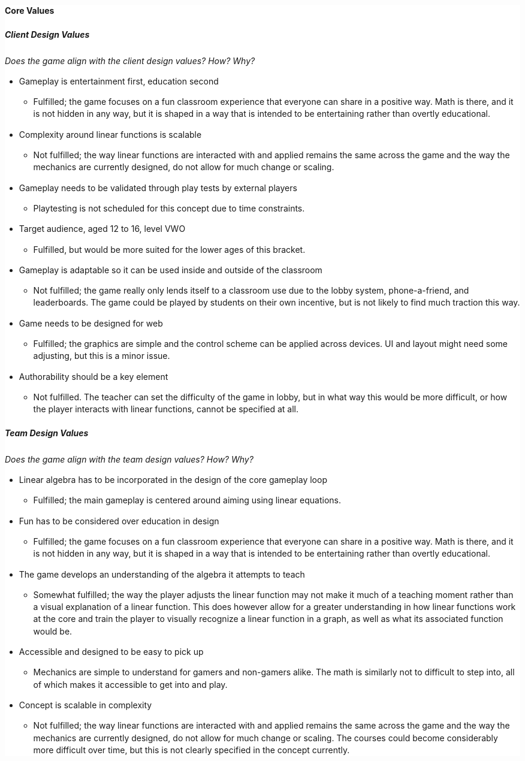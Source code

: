 #### Core Values

##### Client Design Values

*Does the game align with the client design values? How? Why?*

- Gameplay is entertainment first, education second
  - Fulfilled; the game focuses on a fun classroom experience that everyone can share in a positive way. Math is there, and it is not hidden in any way, but it is shaped in a way that is intended to be entertaining rather than overtly educational.

- Complexity around linear functions is scalable
  - Not fulfilled; the way linear functions are interacted with and applied remains the same across the game and the way the mechanics are currently designed, do not allow for much change or scaling.

- Gameplay needs to be validated through play tests by external players
  - Playtesting is not scheduled for this concept due to time constraints.

- Target audience, aged 12 to 16, level VWO
  - Fulfilled, but would be more suited for the lower ages of this bracket.

- Gameplay is adaptable so it can be used inside and outside of the classroom
  - Not fulfilled; the game really only lends itself to a classroom use due to the lobby system, phone-a-friend, and leaderboards. The game could be played by students on their own incentive, but is not likely to find much traction this way.

- Game needs to be designed for web
  - Fulfilled; the graphics are simple and the control scheme can be applied across devices. UI and layout might need some adjusting, but this is a minor issue.

- Authorability should be a key element
  - Not fulfilled. The teacher can set the difficulty of the game in lobby, but in what way this would be more difficult, or how the player interacts with linear functions, cannot be specified at all.

##### Team Design Values

*Does the game align with the team design values? How? Why?*

- Linear algebra has to be incorporated in the design of the core gameplay loop
  - Fulfilled; the main gameplay is centered around aiming using linear equations. 

- Fun has to be considered over education in design
  - Fulfilled; the game focuses on a fun classroom experience that everyone can share in a positive way. Math is there, and it is not hidden in any way, but it is shaped in a way that is intended to be entertaining rather than overtly educational.

- The game develops an understanding of the algebra it attempts to teach
  - Somewhat fulfilled; the way the player adjusts the linear function may not make it much of a teaching moment rather than a visual explanation of a linear function. This does however allow for a greater understanding in how linear functions work at the core and train the player to visually recognize a linear function in a graph, as well as what its associated function would be.

- Accessible and designed to be easy to pick up
  - Mechanics are simple to understand for gamers and non-gamers alike. The math is similarly not to difficult to step into, all of which makes it accessible to get into and play.

- Concept is scalable in complexity
  - Not fulfilled; the way linear functions are interacted with and applied remains the same across the game and the way the mechanics are currently designed, do not allow for much change or scaling. The courses could become considerably more difficult over time, but this is not clearly specified in the concept currently.
